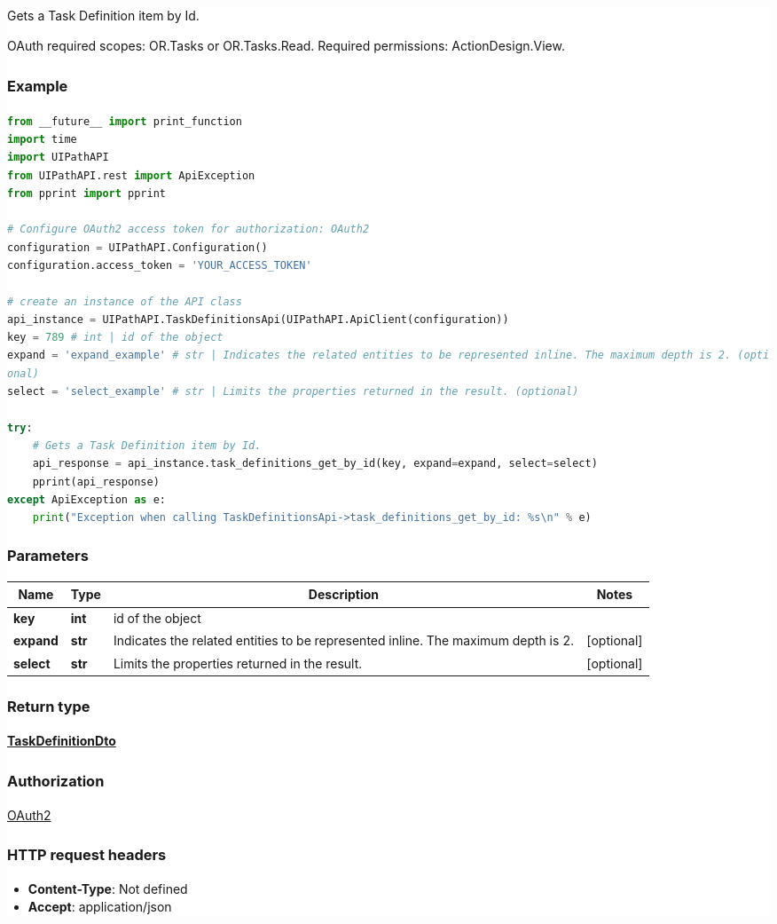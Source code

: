 Gets a Task Definition item by Id.

OAuth required scopes: OR.Tasks or OR.Tasks.Read.  Required permissions: ActionDesign.View.

### Example
```python
from __future__ import print_function
import time
import UIPathAPI
from UIPathAPI.rest import ApiException
from pprint import pprint

# Configure OAuth2 access token for authorization: OAuth2
configuration = UIPathAPI.Configuration()
configuration.access_token = 'YOUR_ACCESS_TOKEN'

# create an instance of the API class
api_instance = UIPathAPI.TaskDefinitionsApi(UIPathAPI.ApiClient(configuration))
key = 789 # int | id of the object
expand = 'expand_example' # str | Indicates the related entities to be represented inline. The maximum depth is 2. (optional)
select = 'select_example' # str | Limits the properties returned in the result. (optional)

try:
    # Gets a Task Definition item by Id.
    api_response = api_instance.task_definitions_get_by_id(key, expand=expand, select=select)
    pprint(api_response)
except ApiException as e:
    print("Exception when calling TaskDefinitionsApi->task_definitions_get_by_id: %s\n" % e)
```

### Parameters

Name | Type | Description  | Notes
------------- | ------------- | ------------- | -------------
 **key** | **int**| id of the object | 
 **expand** | **str**| Indicates the related entities to be represented inline. The maximum depth is 2. | [optional] 
 **select** | **str**| Limits the properties returned in the result. | [optional] 

### Return type

[**TaskDefinitionDto**](TaskDefinitionDto.md)

### Authorization

[OAuth2](../README.md#OAuth2)

### HTTP request headers

 - **Content-Type**: Not defined
 - **Accept**: application/json

